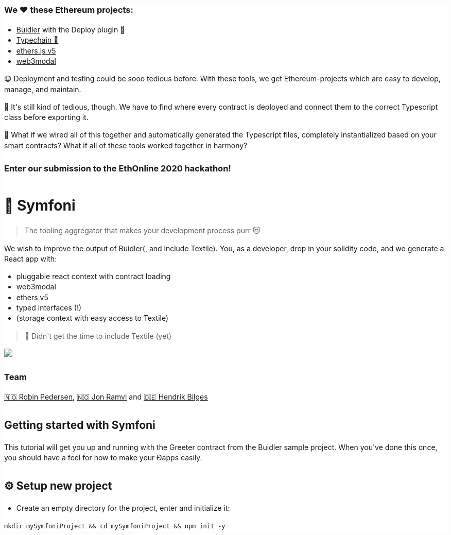 ### We ❤️ these **Ethereum** projects:

- [Buidler](https://buidler.dev/) with the Deploy plugin 👷
- [Typechain 🔌](https://github.com/ethereum-ts/Typechain#readme)
- [ethers.js v5](https://github.com/ethers-io/ethers.js#readme)
- [web3modal](https://github.com/Web3Modal/web3modal#web3modal)

😩 Deployment and testing could be sooo tedious before. With these tools, we get Ethereum-projects which are easy to develop, manage, and maintain.

🤔 It's still kind of tedious, though. We have to find where every contract is deployed and connect them to the correct Typescript class before exporting it.

🤩 What if we wired all of this together and automatically generated the Typescript files, completely instantialized based on your smart contracts? What if all of these tools worked together in harmony?

### Enter our submission to the EthOnline 2020 hackathon!

# 🎻 Symfoni

> The tooling aggregator that makes your development process purr 😻

We wish to improve the output of Buidler(, and include Textile). You, as a developer, drop in your solidity code, and we generate a React app with:

- pluggable react context with contract loading
- web3modal
- ethers v5
- typed interfaces (!)
- (storage context with easy access to Textile)

> 🙈 Didn't get the time to include Textile (yet)

![](https://ethglobal.s3.amazonaws.com/rec9bgGRjbJFSIGFF/MicrosoftTeams-image.png)

### Team

[🇳🇴 Robin Pedersen](https://github.com/RobertoSnap), [🇳🇴 Jon Ramvi](https://github.com/ramvi/) and [ 🇩🇪 Hendrik Bilges](https://github.com/elektronaut0815)

## Getting started with Symfoni

This tutorial will get you up and running with the Greeter contract from the Buidler sample project. When you've done this once, you should have a feel for how to make your Đapps easily.



## ⚙️ Setup new project

- Create an empty directory for the project, enter and initialize it:

`mkdir mySymfoniProject && cd mySymfoniProject && npm init -y`
